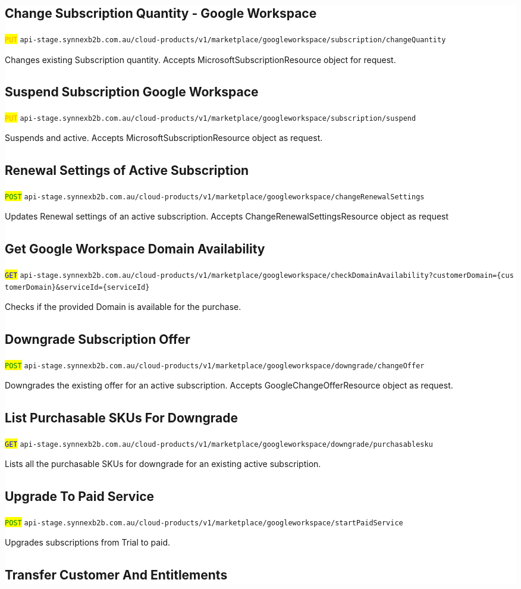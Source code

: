 ## Change Subscription Quantity - Google Workspace

<mark style="color:orange;">`PUT`</mark> `api-stage.synnexb2b.com.au/cloud-products/v1/marketplace/googleworkspace/subscription/changeQuantity`

Changes existing Subscription quantity. Accepts MicrosoftSubscriptionResource object for request.

## Suspend Subscription Google Workspace

<mark style="color:orange;">`PUT`</mark> `api-stage.synnexb2b.com.au/cloud-products/v1/marketplace/googleworkspace/subscription/suspend`

Suspends and active. Accepts MicrosoftSubscriptionResource object as request.

## Renewal Settings of Active Subscription

<mark style="color:green;">`POST`</mark> `api-stage.synnexb2b.com.au/cloud-products/v1/marketplace/googleworkspace/changeRenewalSettings`

Updates Renewal settings of an active subscription. Accepts ChangeRenewalSettingsResource object as request

## Get Google Workspace Domain Availability

<mark style="color:blue;">`GET`</mark> `api-stage.synnexb2b.com.au/cloud-products/v1/marketplace/googleworkspace/checkDomainAvailability?customerDomain={customerDomain}&serviceId={serviceId}`

Checks if the provided Domain is available for the purchase.

## Downgrade Subscription Offer

<mark style="color:green;">`POST`</mark> `api-stage.synnexb2b.com.au/cloud-products/v1/marketplace/googleworkspace/downgrade/changeOffer`

Downgrades the existing offer for an active subscription. Accepts GoogleChangeOfferResource object as request.

## List Purchasable SKUs For Downgrade

<mark style="color:blue;">`GET`</mark> `api-stage.synnexb2b.com.au/cloud-products/v1/marketplace/googleworkspace/downgrade/purchasablesku`

Lists all the purchasable SKUs for downgrade for an existing active subscription.

## Upgrade To Paid Service

<mark style="color:green;">`POST`</mark> `api-stage.synnexb2b.com.au/cloud-products/v1/marketplace/googleworkspace/startPaidService`

Upgrades subscriptions from Trial to paid.

## Transfer Customer And Entitlements
